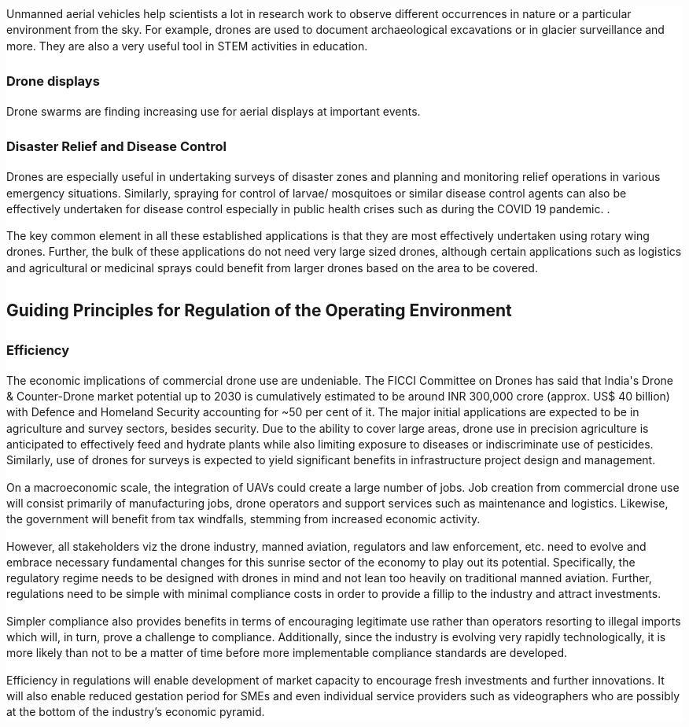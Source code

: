Unmanned aerial vehicles help scientists a lot in research work to observe different occurrences in nature or a particular environment from the sky. For example, drones are used to document archaeological excavations or in glacier surveillance and more. They are also a very useful tool in STEM activities in education.

### Drone displays

Drone swarms are finding increasing use for aerial displays at important events.

### Disaster Relief and Disease Control

Drones are especially useful in undertaking surveys of disaster zones and planning and monitoring relief operations in various emergency situations. Similarly, spraying for control of larvae/ mosquitoes or  similar disease control agents can also be effectively undertaken for disease control especially in public health crises such as during the COVID 19 pandemic. .

The key common element in all these established applications is that they are most  effectively undertaken using rotary wing drones. Further, the bulk of these applications do not need very large sized drones, although certain applications such as logistics and agricultural or medicinal sprays could benefit from larger drones based on the area to be covered.

## Guiding Principles for Regulation of the Operating Environment 

### Efficiency

The economic implications of commercial drone use are undeniable. The FICCI Committee on Drones has said that India's Drone & Counter-Drone market potential up to 2030 is cumulatively estimated to be around INR 300,000 crore (approx. US$ 40 billion) with Defence and Homeland Security accounting for ~50 per cent of it. The major initial applications are expected to be in agriculture and survey sectors, besides security. Due to the ability to cover large areas, drone use in precision agriculture is anticipated to effectively feed and hydrate plants while also limiting exposure to diseases or indiscriminate use of pesticides. Similarly, use of drones for surveys is expected to yield significant benefits in infrastructure project design and management.

On a macroeconomic scale, the integration of UAVs could create a large number of jobs. Job creation from commercial drone use will consist primarily of manufacturing jobs, drone operators and support services such as maintenance  and logistics. Likewise, the government will benefit from tax windfalls, stemming from increased economic activity.

However, all stakeholders viz the drone industry, manned aviation, regulators and law enforcement, etc. need to evolve and embrace necessary fundamental changes for this sunrise sector of the economy to play out its potential. Specifically, the regulatory regime needs to be designed with drones in mind and not lean too heavily on traditional manned aviation. Further, regulations need to be simple with minimal compliance costs in order to provide a fillip to the industry and attract investments. 

Simpler compliance also provides benefits in terms of encouraging legitimate use rather than operators resorting to illegal imports which will, in turn, prove a challenge to compliance. Additionally, since the industry is evolving very rapidly technologically, it is more likely than not to be a matter of time before more implementable compliance standards are developed.

Efficiency in regulations will enable development of market capacity to encourage fresh investments and further innovations. It will also enable reduced gestation period for SMEs and even individual service providers such as videographers who are possibly at the bottom of the industry’s economic pyramid. 
